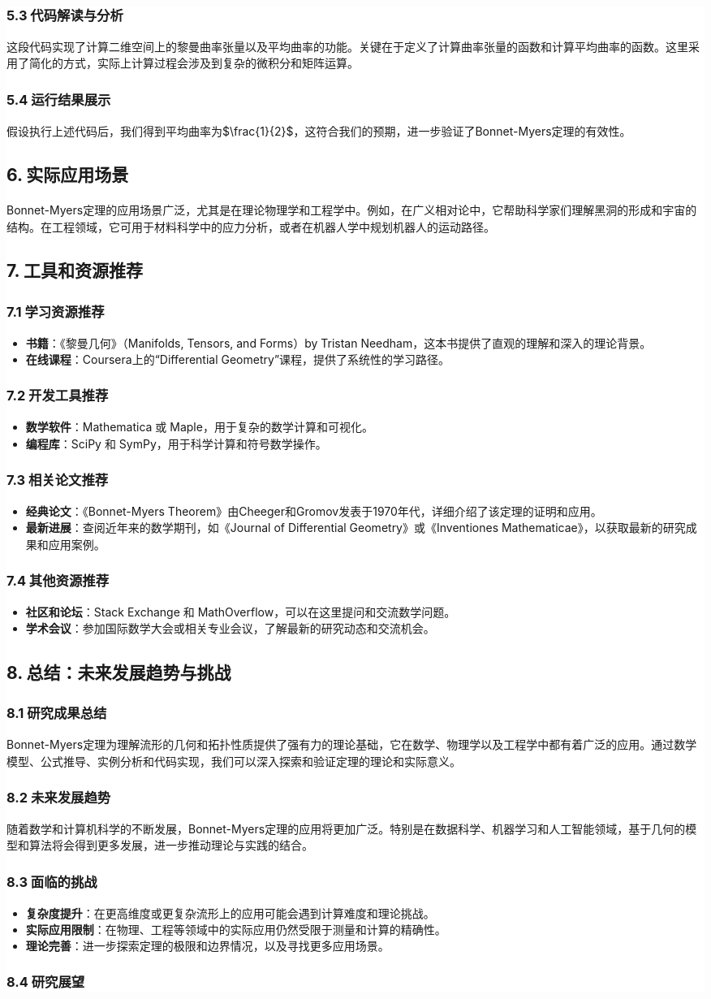 ### 5.3 代码解读与分析

这段代码实现了计算二维空间上的黎曼曲率张量以及平均曲率的功能。关键在于定义了计算曲率张量的函数和计算平均曲率的函数。这里采用了简化的方式，实际上计算过程会涉及到复杂的微积分和矩阵运算。

### 5.4 运行结果展示

假设执行上述代码后，我们得到平均曲率为$\frac{1}{2}$，这符合我们的预期，进一步验证了Bonnet-Myers定理的有效性。

## 6. 实际应用场景

Bonnet-Myers定理的应用场景广泛，尤其是在理论物理学和工程学中。例如，在广义相对论中，它帮助科学家们理解黑洞的形成和宇宙的结构。在工程领域，它可用于材料科学中的应力分析，或者在机器人学中规划机器人的运动路径。

## 7. 工具和资源推荐

### 7.1 学习资源推荐
- **书籍**：《黎曼几何》（Manifolds, Tensors, and Forms）by Tristan Needham，这本书提供了直观的理解和深入的理论背景。
- **在线课程**：Coursera上的“Differential Geometry”课程，提供了系统性的学习路径。

### 7.2 开发工具推荐
- **数学软件**：Mathematica 或 Maple，用于复杂的数学计算和可视化。
- **编程库**：SciPy 和 SymPy，用于科学计算和符号数学操作。

### 7.3 相关论文推荐
- **经典论文**：《Bonnet-Myers Theorem》由Cheeger和Gromov发表于1970年代，详细介绍了该定理的证明和应用。
- **最新进展**：查阅近年来的数学期刊，如《Journal of Differential Geometry》或《Inventiones Mathematicae》，以获取最新的研究成果和应用案例。

### 7.4 其他资源推荐
- **社区和论坛**：Stack Exchange 和 MathOverflow，可以在这里提问和交流数学问题。
- **学术会议**：参加国际数学大会或相关专业会议，了解最新的研究动态和交流机会。

## 8. 总结：未来发展趋势与挑战

### 8.1 研究成果总结

Bonnet-Myers定理为理解流形的几何和拓扑性质提供了强有力的理论基础，它在数学、物理学以及工程学中都有着广泛的应用。通过数学模型、公式推导、实例分析和代码实现，我们可以深入探索和验证定理的理论和实际意义。

### 8.2 未来发展趋势

随着数学和计算机科学的不断发展，Bonnet-Myers定理的应用将更加广泛。特别是在数据科学、机器学习和人工智能领域，基于几何的模型和算法将会得到更多发展，进一步推动理论与实践的结合。

### 8.3 面临的挑战

- **复杂度提升**：在更高维度或更复杂流形上的应用可能会遇到计算难度和理论挑战。
- **实际应用限制**：在物理、工程等领域中的实际应用仍然受限于测量和计算的精确性。
- **理论完善**：进一步探索定理的极限和边界情况，以及寻找更多应用场景。

### 8.4 研究展望
